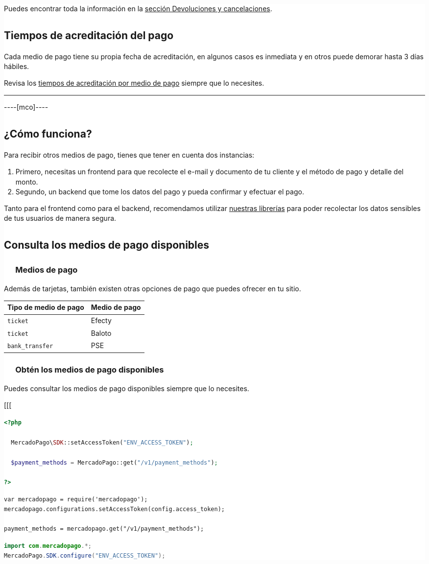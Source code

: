 Puedes encontrar toda la información en la [sección Devoluciones y cancelaciones](https://www.mercadopago[FAKER][URL][DOMAIN]/developers/es/guides/manage-account/account/cancellations-and-refunds).

## Tiempos de acreditación del pago

Cada medio de pago tiene su propia fecha de acreditación, en algunos casos es inmediata y en otros puede demorar hasta 3 días hábiles.

Revisa los [tiempos de acreditación por medio de pago](https://www.mercadopago[FAKER][URL][DOMAIN]/ayuda/Medios-de-pago-y-acreditaci-n_221) siempre que lo necesites.

------------

----[mco]----

## ¿Cómo funciona?

Para recibir otros medios de pago, tienes que tener en cuenta dos instancias:

1. Primero, necesitas un frontend para que recolecte el e-mail y documento de tu cliente y el método de pago y detalle del monto.
1. Segundo, un backend que tome los datos del pago y pueda confirmar y efectuar el pago.

Tanto para el frontend como para el backend, recomendamos utilizar [nuestras librerías](https://www.mercadopago[FAKER][URL][DOMAIN]/developers/es/guides/online-payments/checkout-api/previous-requirements-v2/#bookmark_utiliza_nuestras_librerías_siempre) para poder recolectar los datos sensibles de tus usuarios de manera segura.

## Consulta los medios de pago disponibles

### &nbsp;&nbsp;&nbsp;&nbsp;&nbsp;&nbsp;Medios de pago

Además de tarjetas, también existen otras opciones de pago que puedes ofrecer en tu sitio.

| Tipo de medio de pago | Medio de pago |
| --- | --- |
| `ticket` | Efecty |
| `ticket` | Baloto |
| `bank_transfer` | PSE |


### &nbsp;&nbsp;&nbsp;&nbsp;&nbsp;&nbsp;Obtén los medios de pago disponibles

Puedes consultar los medios de pago disponibles siempre que lo necesites.

[[[
```php
<?php

  MercadoPago\SDK::setAccessToken("ENV_ACCESS_TOKEN");

  $payment_methods = MercadoPago::get("/v1/payment_methods");

?>
```
```node
var mercadopago = require('mercadopago');
mercadopago.configurations.setAccessToken(config.access_token);

payment_methods = mercadopago.get("/v1/payment_methods");
```
```java
import com.mercadopago.*;
MercadoPago.SDK.configure("ENV_ACCESS_TOKEN");
```